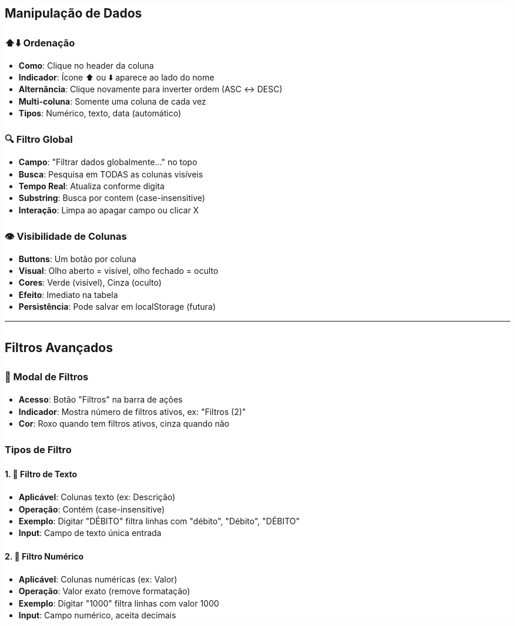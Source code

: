 
## Manipulação de Dados

### ⬆️⬇️ Ordenação

- **Como**: Clique no header da coluna
- **Indicador**: Ícone ⬆️ ou ⬇️ aparece ao lado do nome
- **Alternância**: Clique novamente para inverter ordem (ASC ↔ DESC)
- **Multi-coluna**: Somente uma coluna de cada vez
- **Tipos**: Numérico, texto, data (automático)

### 🔍 Filtro Global

- **Campo**: "Filtrar dados globalmente..." no topo
- **Busca**: Pesquisa em TODAS as colunas visíveis
- **Tempo Real**: Atualiza conforme digita
- **Substring**: Busca por contem (case-insensitive)
- **Interação**: Limpa ao apagar campo ou clicar X

### 👁️ Visibilidade de Colunas

- **Buttons**: Um botão por coluna
- **Visual**: Olho aberto = visível, olho fechado = oculto
- **Cores**: Verde (visível), Cinza (oculto)
- **Efeito**: Imediato na tabela
- **Persistência**: Pode salvar em localStorage (futura)

---

## Filtros Avançados

### 🎯 Modal de Filtros

- **Acesso**: Botão "Filtros" na barra de ações
- **Indicador**: Mostra número de filtros ativos, ex: "Filtros (2)"
- **Cor**: Roxo quando tem filtros ativos, cinza quando não

### Tipos de Filtro

#### 1. 📝 Filtro de Texto

- **Aplicável**: Colunas texto (ex: Descrição)
- **Operação**: Contém (case-insensitive)
- **Exemplo**: Digitar "DÉBITO" filtra linhas com "débito", "Débito", "DÉBITO"
- **Input**: Campo de texto única entrada

#### 2. 🔢 Filtro Numérico

- **Aplicável**: Colunas numéricas (ex: Valor)
- **Operação**: Valor exato (remove formatação)
- **Exemplo**: Digitar "1000" filtra linhas com valor 1000
- **Input**: Campo numérico, aceita decimais
